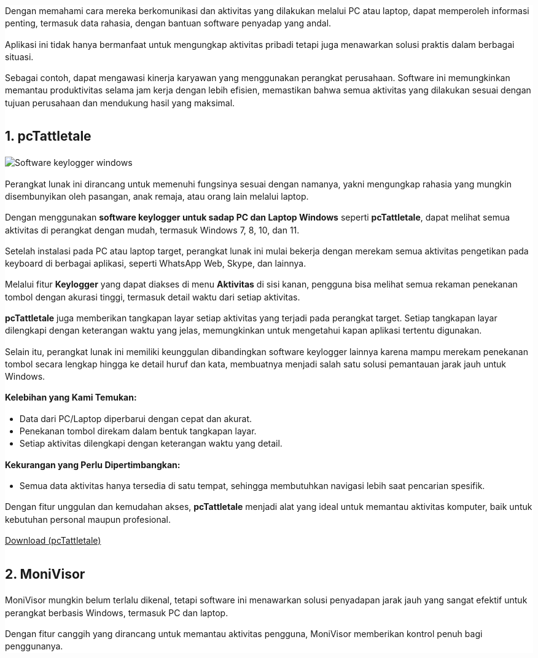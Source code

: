 Dengan memahami cara mereka berkomunikasi dan aktivitas yang dilakukan melalui PC atau laptop, dapat memperoleh informasi penting, termasuk data rahasia, dengan bantuan software penyadap yang andal.

Aplikasi ini tidak hanya bermanfaat untuk mengungkap aktivitas pribadi tetapi juga menawarkan solusi praktis dalam berbagai situasi.

Sebagai contoh, dapat mengawasi kinerja karyawan yang menggunakan perangkat perusahaan. Software ini memungkinkan memantau produktivitas selama jam kerja dengan lebih efisien, memastikan bahwa semua aktivitas yang dilakukan sesuai dengan tujuan perusahaan dan mendukung hasil yang maksimal.

## 1. pcTattletale

![Software keylogger windows](/2021/09/21/keylogger-terbaik-windows-pcTattletale.png)

Perangkat lunak ini dirancang untuk memenuhi fungsinya sesuai dengan namanya, yakni mengungkap rahasia yang mungkin disembunyikan oleh pasangan, anak remaja, atau orang lain melalui laptop.

Dengan menggunakan **software keylogger untuk sadap PC dan Laptop Windows** seperti **pcTattletale**, dapat melihat semua aktivitas di perangkat dengan mudah, termasuk Windows 7, 8, 10, dan 11.

Setelah instalasi pada PC atau laptop target, perangkat lunak ini mulai bekerja dengan merekam semua aktivitas pengetikan pada keyboard di berbagai aplikasi, seperti WhatsApp Web, Skype, dan lainnya.

Melalui fitur **Keylogger** yang dapat diakses di menu **Aktivitas** di sisi kanan, pengguna bisa melihat semua rekaman penekanan tombol dengan akurasi tinggi, termasuk detail waktu dari setiap aktivitas.

**pcTattletale** juga memberikan tangkapan layar setiap aktivitas yang terjadi pada perangkat target. Setiap tangkapan layar dilengkapi dengan keterangan waktu yang jelas, memungkinkan untuk mengetahui kapan aplikasi tertentu digunakan.

Selain itu, perangkat lunak ini memiliki keunggulan dibandingkan software keylogger lainnya karena mampu merekam penekanan tombol secara lengkap hingga ke detail huruf dan kata, membuatnya menjadi salah satu solusi pemantauan jarak jauh untuk Windows.

**Kelebihan yang Kami Temukan:**

- Data dari PC/Laptop diperbarui dengan cepat dan akurat.
- Penekanan tombol direkam dalam bentuk tangkapan layar.
- Setiap aktivitas dilengkapi dengan keterangan waktu yang detail.

**Kekurangan yang Perlu Dipertimbangkan:**

- Semua data aktivitas hanya tersedia di satu tempat, sehingga membutuhkan navigasi lebih saat pencarian spesifik.

Dengan fitur unggulan dan kemudahan akses, **pcTattletale** menjadi alat yang ideal untuk memantau aktivitas komputer, baik untuk kebutuhan personal maupun profesional.

[Download (pcTattletale)](/blog/aplikasi-sadap-hp/)

## 2. MoniVisor

MoniVisor mungkin belum terlalu dikenal, tetapi software ini menawarkan solusi penyadapan jarak jauh yang sangat efektif untuk perangkat berbasis Windows, termasuk PC dan laptop.

Dengan fitur canggih yang dirancang untuk memantau aktivitas pengguna, MoniVisor memberikan kontrol penuh bagi penggunanya.

